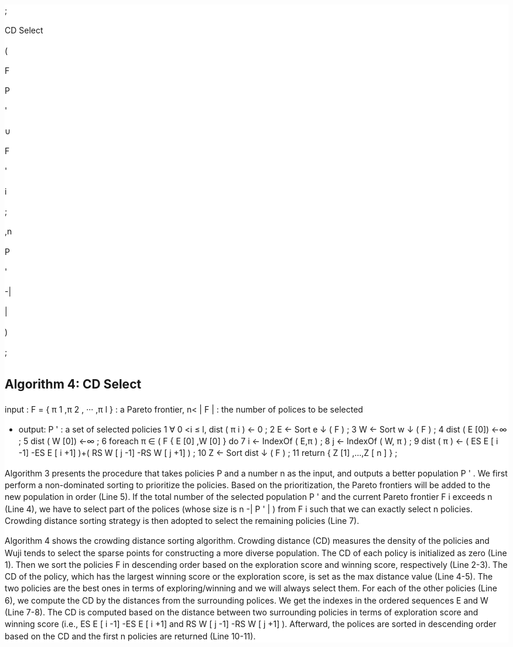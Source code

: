 ;

CD Select

(

F

P

'

∪

F

'

i

;

,n

P

'

-|

|

)

;

## Algorithm 4: CD Select

input : F = { π 1 ,π 2 , ··· ,π l } : a Pareto frontier, n< | F | : the number of polices to be selected

- output: P ' : a set of selected policies 1 ∀ 0 <i ≤ l, dist ( π i ) ← 0 ; 2 E ← Sort e ↓ ( F ) ; 3 W ← Sort w ↓ ( F ) ; 4 dist ( E [0]) ←∞ ; 5 dist ( W [0]) ←∞ ; 6 foreach π ∈ ( F \{ E [0] ,W [0] } do 7 i ← IndexOf ( E,π ) ; 8 j ← IndexOf ( W, π ) ; 9 dist ( π ) ← ( ES E [ i -1] -ES E [ i +1] )+( RS W [ j -1] -RS W [ j +1] ) ; 10 Z ← Sort dist ↓ ( F ) ; 11 return { Z [1] ,...,Z [ n ] } ;

Algorithm 3 presents the procedure that takes policies P and a number n as the input, and outputs a better population P ' . We first perform a non-dominated sorting to prioritize the policies. Based on the prioritization, the Pareto frontiers will be added to the new population in order (Line 5). If the total number of the selected population P ' and the current Pareto frontier F i exceeds n (Line 4), we have to select part of the polices (whose size is n -| P ' | ) from F i such that we can exactly select n policies. Crowding distance sorting strategy is then adopted to select the remaining policies (Line 7).

Algorithm 4 shows the crowding distance sorting algorithm. Crowding distance (CD) measures the density of the policies and Wuji tends to select the sparse points for constructing a more diverse population. The CD of each policy is initialized as zero (Line 1). Then we sort the policies F in descending order based on the exploration score and winning score, respectively (Line 2-3). The CD of the policy, which has the largest winning score or the exploration score, is set as the max distance value (Line 4-5). The two policies are the best ones in terms of exploring/winning and we will always select them. For each of the other policies (Line 6), we compute the CD by the distances from the surrounding polices. We get the indexes in the ordered sequences E and W (Line 7-8). The CD is computed based on the distance between two surrounding policies in terms of exploration score and winning score (i.e., ES E [ i -1] -ES E [ i +1] and RS W [ j -1] -RS W [ j +1] ). Afterward, the polices are sorted in descending order based on the CD and the first n policies are returned (Line 10-11).
